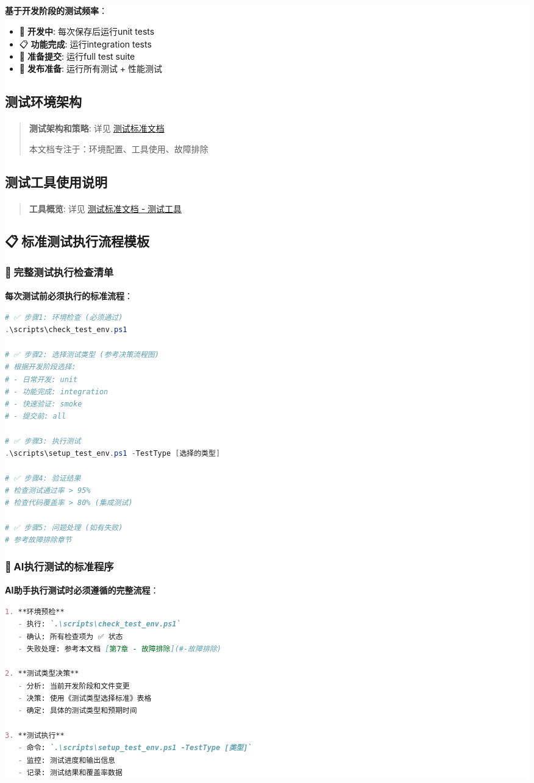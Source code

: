 **基于开发阶段的测试频率**：
- 🔄 **开发中**: 每次保存后运行unit tests
- 📋 **功能完成**: 运行integration tests
- 🚀 **准备提交**: 运行full test suite
- 🎯 **发布准备**: 运行所有测试 + 性能测试

## 测试环境架构

> **测试架构和策略**: 详见 [测试标准文档](../standards/testing-standards.md)
> 
> 本文档专注于：环境配置、工具使用、故障排除

## 测试工具使用说明

> **工具概览**: 详见 [测试标准文档 - 测试工具](../standards/testing-standards.md#测试工具)

## 📋 标准测试执行流程模板

### 🚀 完整测试执行检查清单

**每次测试前必须执行的标准流程**：

```powershell
# ✅ 步骤1: 环境检查 (必须通过)
.\scripts\check_test_env.ps1

# ✅ 步骤2: 选择测试类型 (参考决策流程图)
# 根据开发阶段选择:
# - 日常开发: unit
# - 功能完成: integration  
# - 快速验证: smoke
# - 提交前: all

# ✅ 步骤3: 执行测试
.\scripts\setup_test_env.ps1 -TestType [选择的类型]

# ✅ 步骤4: 验证结果
# 检查测试通过率 > 95%
# 检查代码覆盖率 > 80% (集成测试)

# ✅ 步骤5: 问题处理 (如有失败)
# 参考故障排除章节
```

### 🎯 AI执行测试的标准程序

**AI助手执行测试时必须遵循的完整流程**：

```markdown
1. **环境预检** 
   - 执行: `.\scripts\check_test_env.ps1`
   - 确认: 所有检查项为 ✅ 状态
   - 失败处理: 参考本文档 [第7章 - 故障排除](#-故障排除)

2. **测试类型决策**
   - 分析: 当前开发阶段和文件变更
   - 决策: 使用《测试类型选择标准》表格
   - 确定: 具体的测试类型和预期时间

3. **测试执行**
   - 命令: `.\scripts\setup_test_env.ps1 -TestType [类型]`
   - 监控: 测试进度和输出信息
   - 记录: 测试结果和覆盖率数据

```